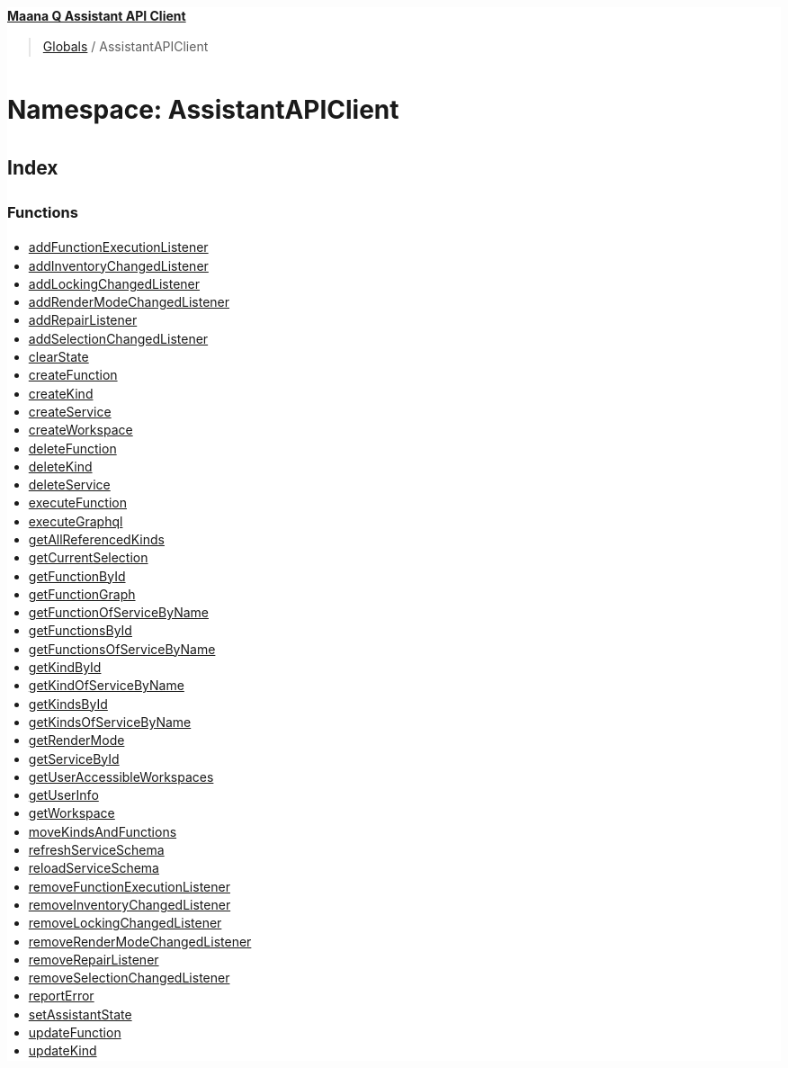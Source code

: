 **[Maana Q Assistant API Client](../README.md)**

> [Globals](../README.md) / AssistantAPIClient

# Namespace: AssistantAPIClient

## Index

### Functions

* [addFunctionExecutionListener](assistantapiclient.md#addfunctionexecutionlistener)
* [addInventoryChangedListener](assistantapiclient.md#addinventorychangedlistener)
* [addLockingChangedListener](assistantapiclient.md#addlockingchangedlistener)
* [addRenderModeChangedListener](assistantapiclient.md#addrendermodechangedlistener)
* [addRepairListener](assistantapiclient.md#addrepairlistener)
* [addSelectionChangedListener](assistantapiclient.md#addselectionchangedlistener)
* [clearState](assistantapiclient.md#clearstate)
* [createFunction](assistantapiclient.md#createfunction)
* [createKind](assistantapiclient.md#createkind)
* [createService](assistantapiclient.md#createservice)
* [createWorkspace](assistantapiclient.md#createworkspace)
* [deleteFunction](assistantapiclient.md#deletefunction)
* [deleteKind](assistantapiclient.md#deletekind)
* [deleteService](assistantapiclient.md#deleteservice)
* [executeFunction](assistantapiclient.md#executefunction)
* [executeGraphql](assistantapiclient.md#executegraphql)
* [getAllReferencedKinds](assistantapiclient.md#getallreferencedkinds)
* [getCurrentSelection](assistantapiclient.md#getcurrentselection)
* [getFunctionById](assistantapiclient.md#getfunctionbyid)
* [getFunctionGraph](assistantapiclient.md#getfunctiongraph)
* [getFunctionOfServiceByName](assistantapiclient.md#getfunctionofservicebyname)
* [getFunctionsById](assistantapiclient.md#getfunctionsbyid)
* [getFunctionsOfServiceByName](assistantapiclient.md#getfunctionsofservicebyname)
* [getKindById](assistantapiclient.md#getkindbyid)
* [getKindOfServiceByName](assistantapiclient.md#getkindofservicebyname)
* [getKindsById](assistantapiclient.md#getkindsbyid)
* [getKindsOfServiceByName](assistantapiclient.md#getkindsofservicebyname)
* [getRenderMode](assistantapiclient.md#getrendermode)
* [getServiceById](assistantapiclient.md#getservicebyid)
* [getUserAccessibleWorkspaces](assistantapiclient.md#getuseraccessibleworkspaces)
* [getUserInfo](assistantapiclient.md#getuserinfo)
* [getWorkspace](assistantapiclient.md#getworkspace)
* [moveKindsAndFunctions](assistantapiclient.md#movekindsandfunctions)
* [refreshServiceSchema](assistantapiclient.md#refreshserviceschema)
* [reloadServiceSchema](assistantapiclient.md#reloadserviceschema)
* [removeFunctionExecutionListener](assistantapiclient.md#removefunctionexecutionlistener)
* [removeInventoryChangedListener](assistantapiclient.md#removeinventorychangedlistener)
* [removeLockingChangedListener](assistantapiclient.md#removelockingchangedlistener)
* [removeRenderModeChangedListener](assistantapiclient.md#removerendermodechangedlistener)
* [removeRepairListener](assistantapiclient.md#removerepairlistener)
* [removeSelectionChangedListener](assistantapiclient.md#removeselectionchangedlistener)
* [reportError](assistantapiclient.md#reporterror)
* [setAssistantState](assistantapiclient.md#setassistantstate)
* [updateFunction](assistantapiclient.md#updatefunction)
* [updateKind](assistantapiclient.md#updatekind)
